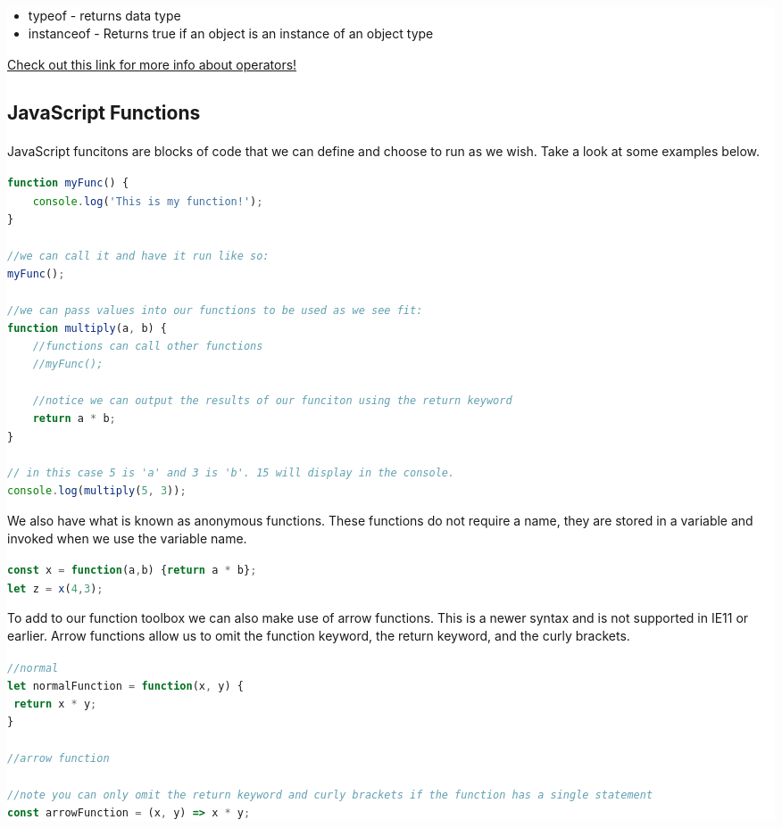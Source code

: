   - typeof - returns data type
  - instanceof - Returns true if an object is an instance of an object type

[Check out this link for more info about operators!](https://www.w3schools.com/js/js_operators.asp)

## JavaScript Functions

JavaScript funcitons are blocks of code that we can define and choose to run as we wish. Take a look at some 
examples below.

```JavaScript
function myFunc() {
	console.log('This is my function!');
}

//we can call it and have it run like so:
myFunc();

//we can pass values into our functions to be used as we see fit:
function multiply(a, b) {
	//functions can call other functions
	//myFunc();
	
	//notice we can output the results of our funciton using the return keyword
	return a * b;
}

// in this case 5 is 'a' and 3 is 'b'. 15 will display in the console.
console.log(multiply(5, 3));
```

We also have what is known as anonymous functions. These functions do not require a name, they are stored in a 
variable and invoked when we use the variable name. 

```JavaScript
const x = function(a,b) {return a * b};
let z = x(4,3);
```

To add to our function toolbox we can also make use of arrow functions. This is a newer syntax and is not supported 
in IE11 or earlier. Arrow functions allow us to omit the function keyword, the return keyword, and the curly brackets.

```JavaScript
//normal
let normalFunction = function(x, y) {
 return x * y;
}

//arrow function

//note you can only omit the return keyword and curly brackets if the function has a single statement
const arrowFunction = (x, y) => x * y;
```
